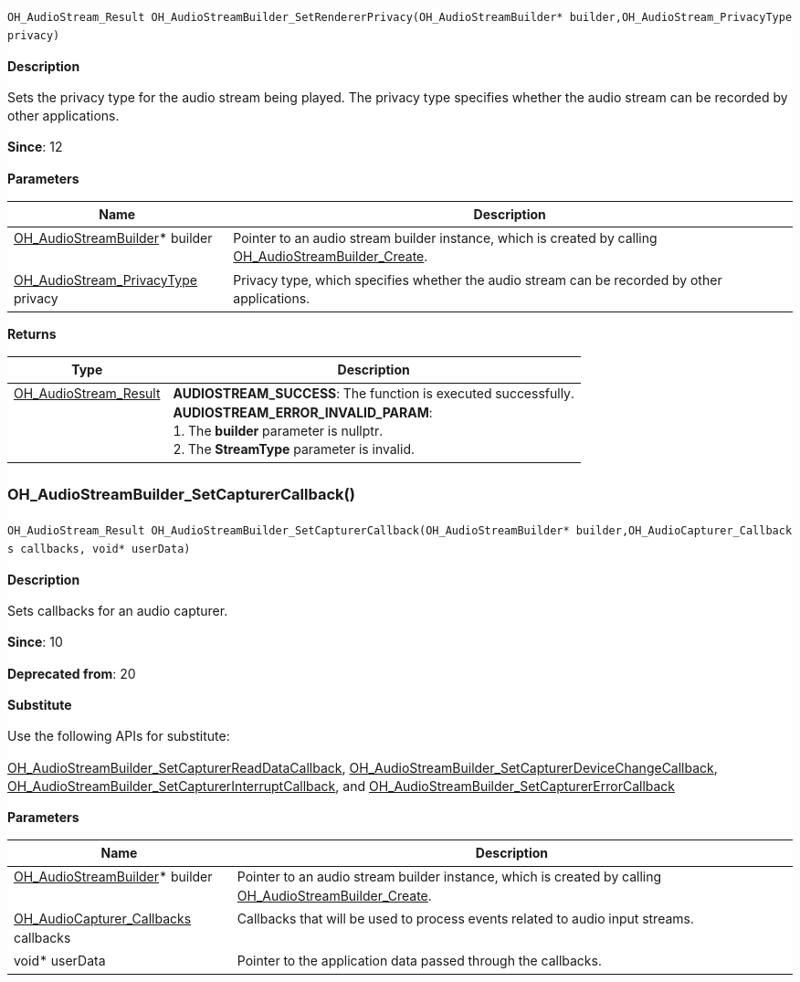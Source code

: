 ```
OH_AudioStream_Result OH_AudioStreamBuilder_SetRendererPrivacy(OH_AudioStreamBuilder* builder,OH_AudioStream_PrivacyType privacy)
```

**Description**

Sets the privacy type for the audio stream being played. The privacy type specifies whether the audio stream can be recorded by other applications.

**Since**: 12


**Parameters**

| Name| Description|
| -- | -- |
| [OH_AudioStreamBuilder](capi-ohaudio-oh-audiostreambuilderstruct.md)* builder | Pointer to an audio stream builder instance, which is created by calling [OH_AudioStreamBuilder_Create](#oh_audiostreambuilder_create).|
| [OH_AudioStream_PrivacyType](capi-native-audiostream-base-h.md#oh_audiostream_privacytype) privacy | Privacy type, which specifies whether the audio stream can be recorded by other applications.|

**Returns**

| Type| Description|
| -- | -- |
| [OH_AudioStream_Result](capi-native-audiostream-base-h.md#oh_audiostream_result) | **AUDIOSTREAM_SUCCESS**: The function is executed successfully.<br>        **AUDIOSTREAM_ERROR_INVALID_PARAM**:<br>                                                1. The **builder** parameter is nullptr.<br>                                                2. The **StreamType** parameter is invalid.|

### OH_AudioStreamBuilder_SetCapturerCallback()

```
OH_AudioStream_Result OH_AudioStreamBuilder_SetCapturerCallback(OH_AudioStreamBuilder* builder,OH_AudioCapturer_Callbacks callbacks, void* userData)
```

**Description**

Sets callbacks for an audio capturer.

**Since**: 10

**Deprecated from**: 20

**Substitute**

Use the following APIs for substitute:

[OH_AudioStreamBuilder_SetCapturerReadDataCallback](#oh_audiostreambuilder_setcapturerreaddatacallback), [OH_AudioStreamBuilder_SetCapturerDeviceChangeCallback](#oh_audiostreambuilder_setcapturerdevicechangecallback), [OH_AudioStreamBuilder_SetCapturerInterruptCallback](#oh_audiostreambuilder_setcapturerinterruptcallback), and [OH_AudioStreamBuilder_SetCapturerErrorCallback](#oh_audiostreambuilder_setcapturererrorcallback)


**Parameters**

| Name| Description|
| -- | -- |
| [OH_AudioStreamBuilder](capi-ohaudio-oh-audiostreambuilderstruct.md)* builder | Pointer to an audio stream builder instance, which is created by calling [OH_AudioStreamBuilder_Create](#oh_audiostreambuilder_create).|
| [OH_AudioCapturer_Callbacks](capi-ohaudio-oh-audiocapturer-callbacks-struct.md) callbacks | Callbacks that will be used to process events related to audio input streams.|
| void* userData | Pointer to the application data passed through the callbacks.|
